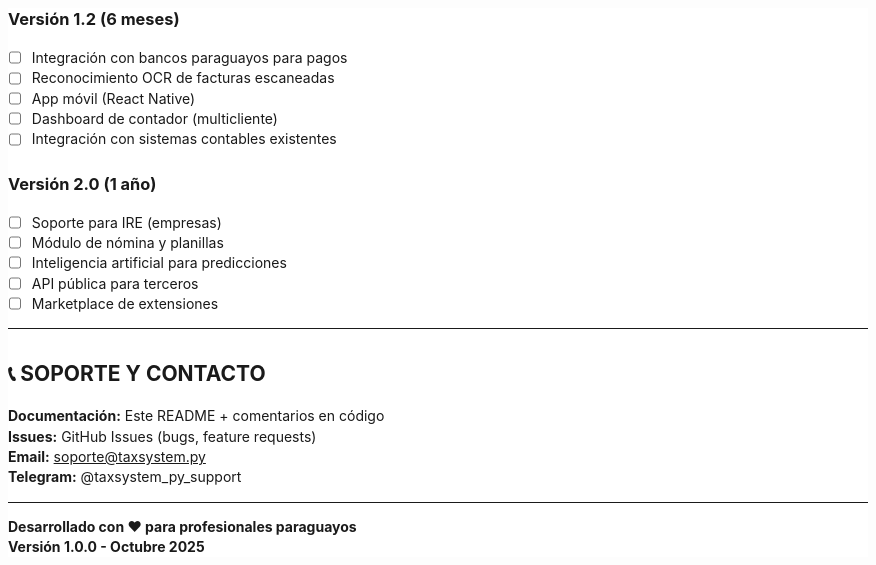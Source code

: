### Versión 1.2 (6 meses)

- [ ] Integración con bancos paraguayos para pagos
- [ ] Reconocimiento OCR de facturas escaneadas
- [ ] App móvil (React Native)
- [ ] Dashboard de contador (multicliente)
- [ ] Integración con sistemas contables existentes

### Versión 2.0 (1 año)

- [ ] Soporte para IRE (empresas)
- [ ] Módulo de nómina y planillas
- [ ] Inteligencia artificial para predicciones
- [ ] API pública para terceros
- [ ] Marketplace de extensiones

---

## 📞 SOPORTE Y CONTACTO

**Documentación:** Este README + comentarios en código  
**Issues:** GitHub Issues (bugs, feature requests)  
**Email:** soporte@taxsystem.py  
**Telegram:** @taxsystem_py_support  

---

**Desarrollado con ❤️ para profesionales paraguayos**  
**Versión 1.0.0 - Octubre 2025**
